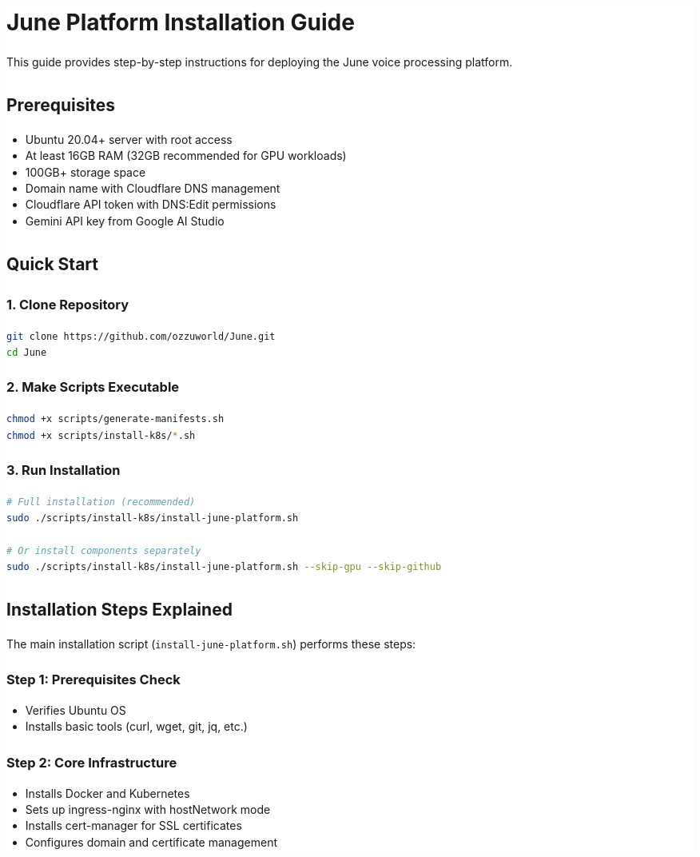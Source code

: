 # June Platform Installation Guide

This guide provides step-by-step instructions for deploying the June voice processing platform.

## Prerequisites

- Ubuntu 20.04+ server with root access
- At least 16GB RAM (32GB recommended for GPU workloads)
- 100GB+ storage space
- Domain name with Cloudflare DNS management
- Cloudflare API token with DNS:Edit permissions
- Gemini API key from Google AI Studio

## Quick Start

### 1. Clone Repository

```bash
git clone https://github.com/ozzuworld/June.git
cd June
```

### 2. Make Scripts Executable

```bash
chmod +x scripts/generate-manifests.sh
chmod +x scripts/install-k8s/*.sh
```

### 3. Run Installation

```bash
# Full installation (recommended)
sudo ./scripts/install-k8s/install-june-platform.sh

# Or install components separately
sudo ./scripts/install-k8s/install-june-platform.sh --skip-gpu --skip-github
```

## Installation Steps Explained

The main installation script (`install-june-platform.sh`) performs these steps:

### Step 1: Prerequisites Check
- Verifies Ubuntu OS
- Installs basic tools (curl, wget, git, jq, etc.)

### Step 2: Core Infrastructure
- Installs Docker and Kubernetes
- Sets up ingress-nginx with hostNetwork mode
- Installs cert-manager for SSL certificates
- Configures domain and certificate management
